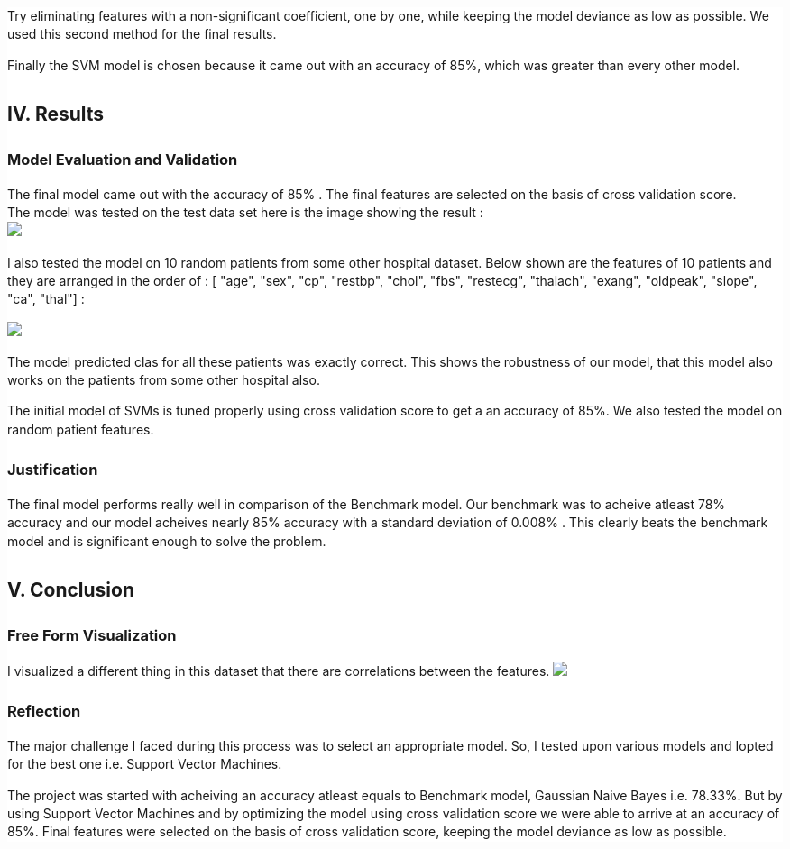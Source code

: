 Try eliminating features with a non-significant coefficient, one by one, while keeping the model deviance as low as possible. We used this second method for the final results.   

Finally the SVM model is chosen because it came out with an accuracy of 85%, which was greater than every other model.


## IV. Results

### Model Evaluation and Validation
The final model came out with the accuracy of 85%  . The final features are selected on the basis of cross validation score.  
The model was tested on the test data set here is the image showing the result :  
![](http://imgur.com/mpjb2yc.jpg)  

I also tested the model on 10 random patients from some other hospital dataset. Below shown are the features of 10 patients and they are arranged in the order of  : [ "age", "sex", "cp", "restbp", "chol",  "fbs", "restecg", "thalach", "exang", "oldpeak", "slope", "ca", "thal"] : 

![](http://imgur.com/PqagP68.jpg)  

The model predicted clas for all these patients was exactly correct. This shows the robustness of our model, that this model also works on the patients from some other hospital also.

The initial model of SVMs is tuned properly using cross validation score to get a an accuracy of 85%. We also tested the model on random patient features. 



### Justification
The final model performs really well in comparison of the Benchmark model. Our benchmark was to acheive atleast 78% accuracy and our model acheives nearly  85%  accuracy with a standard deviation of  0.008% . This clearly beats the benchmark model and is significant enough to solve the problem.

## V. Conclusion

### Free Form Visualization
I visualized a different thing in this dataset that there are correlations between the features. 
![](https://imgur.com/ZezpUZk.jpg)   




### Reflection
The major challenge I faced during this process was to select an appropriate model. So, I tested upon various models and Iopted for the best one i.e. Support Vector Machines.  

The project was started with acheiving an accuracy atleast equals to Benchmark model, Gaussian Naive Bayes i.e. 78.33%. But by using Support Vector Machines and by optimizing the model using cross validation score we were able to arrive at an accuracy of 85%. Final features were selected on the basis of cross validation score, keeping the model deviance as low as possible.

